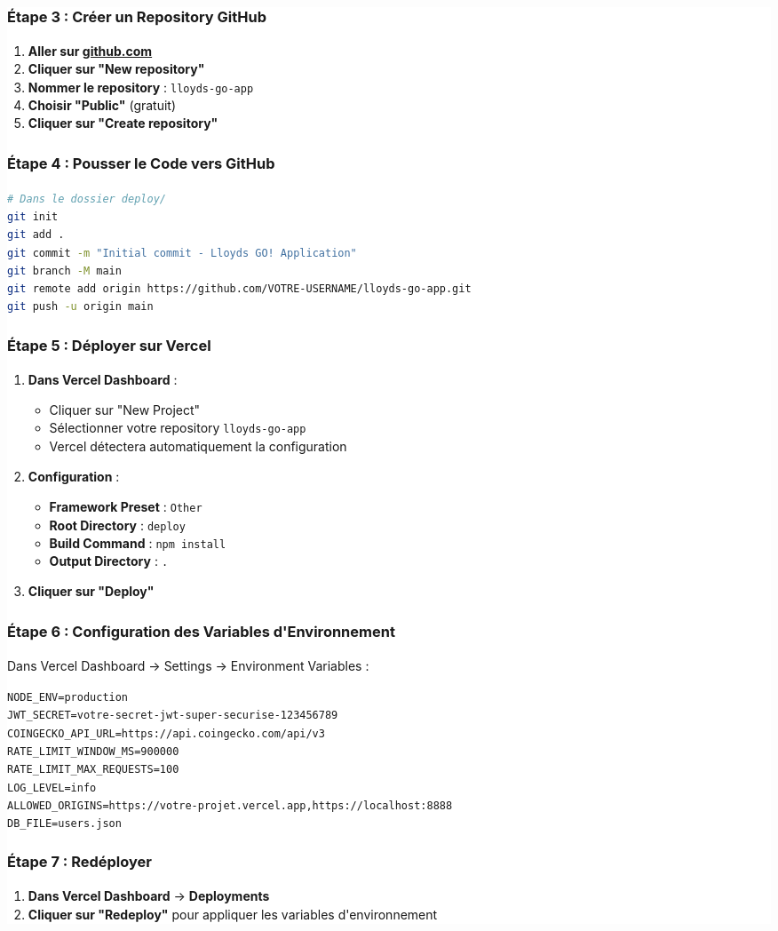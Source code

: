 ### **Étape 3 : Créer un Repository GitHub**

1. **Aller sur [github.com](https://github.com)**
2. **Cliquer sur "New repository"**
3. **Nommer le repository** : `lloyds-go-app`
4. **Choisir "Public"** (gratuit)
5. **Cliquer sur "Create repository"**

### **Étape 4 : Pousser le Code vers GitHub**

```bash
# Dans le dossier deploy/
git init
git add .
git commit -m "Initial commit - Lloyds GO! Application"
git branch -M main
git remote add origin https://github.com/VOTRE-USERNAME/lloyds-go-app.git
git push -u origin main
```

### **Étape 5 : Déployer sur Vercel**

1. **Dans Vercel Dashboard** :
   - Cliquer sur "New Project"
   - Sélectionner votre repository `lloyds-go-app`
   - Vercel détectera automatiquement la configuration

2. **Configuration** :
   - **Framework Preset** : `Other`
   - **Root Directory** : `deploy`
   - **Build Command** : `npm install`
   - **Output Directory** : `.`

3. **Cliquer sur "Deploy"**

### **Étape 6 : Configuration des Variables d'Environnement**

Dans Vercel Dashboard → Settings → Environment Variables :

```env
NODE_ENV=production
JWT_SECRET=votre-secret-jwt-super-securise-123456789
COINGECKO_API_URL=https://api.coingecko.com/api/v3
RATE_LIMIT_WINDOW_MS=900000
RATE_LIMIT_MAX_REQUESTS=100
LOG_LEVEL=info
ALLOWED_ORIGINS=https://votre-projet.vercel.app,https://localhost:8888
DB_FILE=users.json
```

### **Étape 7 : Redéployer**

1. **Dans Vercel Dashboard** → **Deployments**
2. **Cliquer sur "Redeploy"** pour appliquer les variables d'environnement

